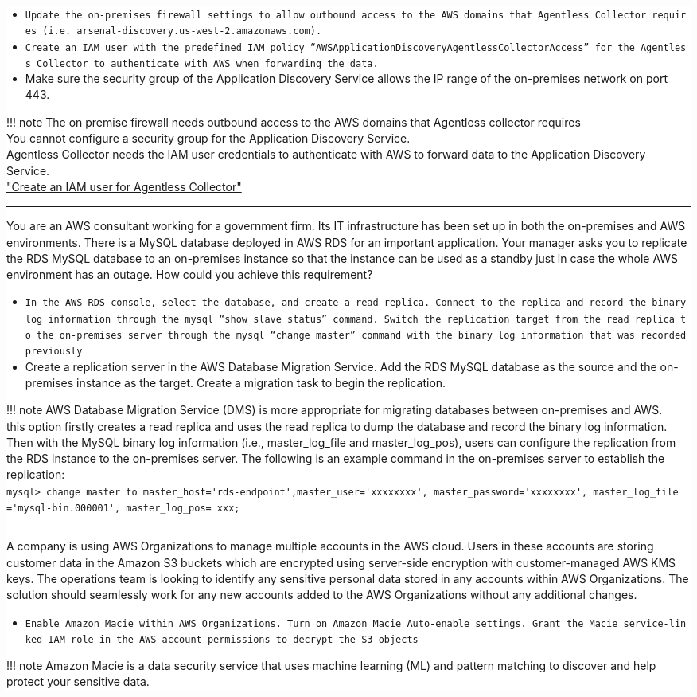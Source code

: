 - `Update the on-premises firewall settings to allow outbound access to the AWS domains that Agentless Collector requires (i.e. arsenal-discovery.us-west-2.amazonaws.com).`
- `Create an IAM user with the predefined IAM policy “AWSApplicationDiscoveryAgentlessCollectorAccess” for the Agentless Collector to authenticate with AWS when forwarding the data.`
- Make sure the security group of the Application Discovery Service allows the IP range of the on-premises network on port 443.

!!! note
    The on premise firewall needs outbound access to the AWS domains that Agentless collector requires<br>
    You cannot configure a security group for the Application Discovery Service.<br>
    Agentless Collector needs the IAM user credentials to authenticate with AWS to forward data to the Application Discovery Service.<br>
    ["Create an IAM user for Agentless Collector"](https://docs.aws.amazon.com/application-discovery/latest/userguide/agentless-collector-gs-iam-user.html)

___

You are an AWS consultant working for a government firm. Its IT infrastructure has been set up in both the on-premises and AWS environments. There is a MySQL database deployed in AWS RDS for an important application. Your manager asks you to replicate the RDS MySQL database to an on-premises instance so that the instance can be used as a standby just in case the whole AWS environment has an outage. How could you achieve this requirement?

- `In the AWS RDS console, select the database, and create a read replica. Connect to the replica and record the binary log information through the mysql “show slave status” command. Switch the replication target from the read replica to the on-premises server through the mysql “change master” command with the binary log information that was recorded previously`
- Create a replication server in the AWS Database Migration Service. Add the RDS MySQL database as the source and the on-premises instance as the target. Create a migration task to begin the replication.

!!! note
    AWS Database Migration Service (DMS) is more appropriate for migrating databases between on-premises and AWS.<br>
     this option firstly creates a read replica and uses the read replica to dump the database and record the binary log information. Then with the MySQL binary log information (i.e., master_log_file and master_log_pos), users can configure the replication from the RDS instance to the on-premises server. The following is an example command in the on-premises server to establish the replication:<br>
    `mysql> change master to master_host='rds-endpoint',master_user='xxxxxxxx', master_password='xxxxxxxx', master_log_file='mysql-bin.000001', master_log_pos= xxx;`

___

A company is using AWS Organizations to manage multiple accounts in the AWS cloud. Users in these accounts are storing customer data in the Amazon S3 buckets which are encrypted using server-side encryption with customer-managed AWS KMS keys. The operations team is looking to identify any sensitive personal data stored in any accounts within AWS Organizations. The solution should seamlessly work for any new accounts added to the AWS Organizations without any additional changes.

- `Enable Amazon Macie within AWS Organizations. Turn on Amazon Macie Auto-enable settings. Grant the Macie service-linked IAM role in the AWS account permissions to decrypt the S3 objects`

!!! note
    Amazon Macie is a data security service that uses machine learning (ML) and pattern matching to discover and help protect your sensitive data.
